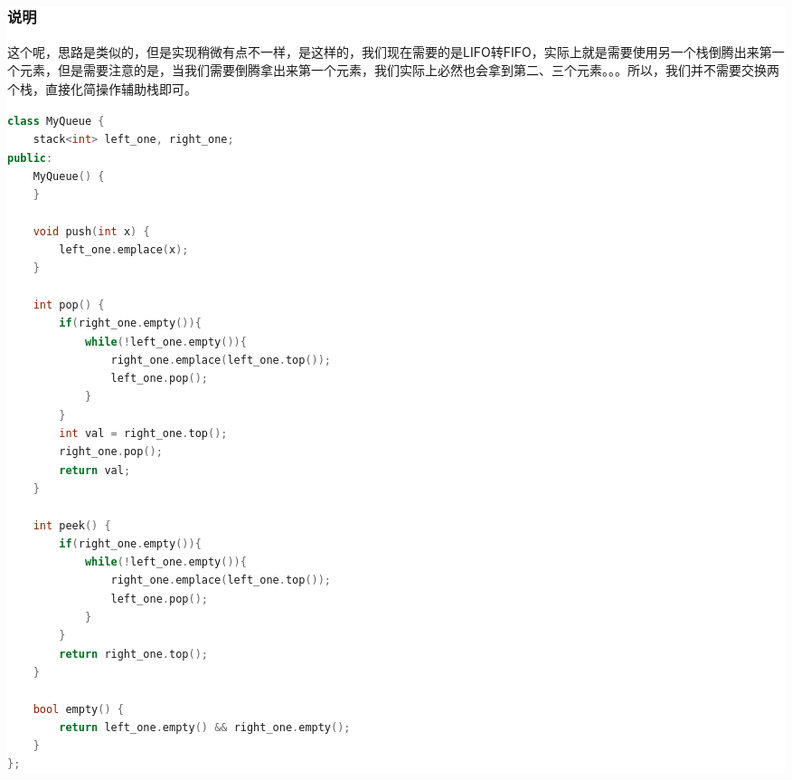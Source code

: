 ### 说明

​	这个呢，思路是类似的，但是实现稍微有点不一样，是这样的，我们现在需要的是LIFO转FIFO，实际上就是需要使用另一个栈倒腾出来第一个元素，但是需要注意的是，当我们需要倒腾拿出来第一个元素，我们实际上必然也会拿到第二、三个元素。。。所以，我们并不需要交换两个栈，直接化简操作辅助栈即可。

```cpp
class MyQueue {
    stack<int> left_one, right_one;
public:
    MyQueue() {
    }
    
    void push(int x) {
        left_one.emplace(x);
    }
    
    int pop() {
        if(right_one.empty()){
            while(!left_one.empty()){
                right_one.emplace(left_one.top());
                left_one.pop();
            }
        }
        int val = right_one.top();
        right_one.pop();
        return val;
    }
    
    int peek() {
        if(right_one.empty()){
            while(!left_one.empty()){
                right_one.emplace(left_one.top());
                left_one.pop();
            }
        }
        return right_one.top();
    }
    
    bool empty() {
        return left_one.empty() && right_one.empty();
    }
};
```

